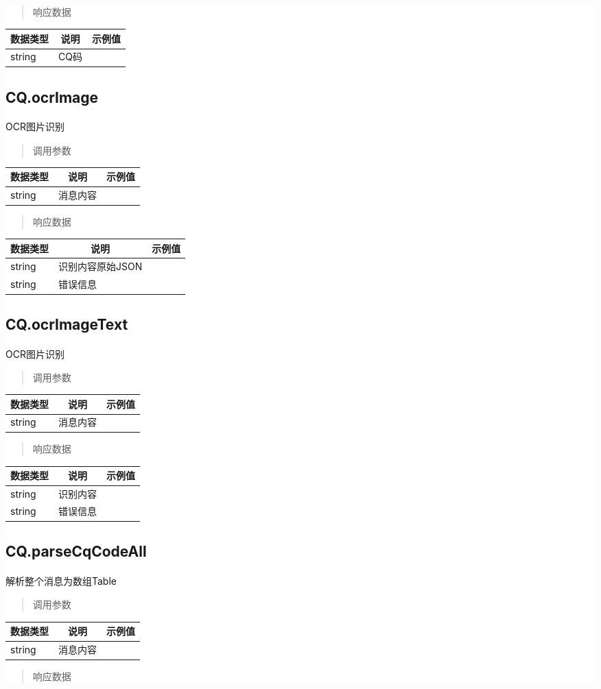 > 响应数据

|数据类型|说明|示例值|
|----|----|----|
|string|CQ码||


## CQ.ocrImage
OCR图片识别

> 调用参数

|数据类型|说明|示例值|
|----|----|----|
|string|消息内容||

> 响应数据

|数据类型|说明|示例值|
|----|----|----|
|string|识别内容原始JSON||
|string|错误信息||


## CQ.ocrImageText
OCR图片识别

> 调用参数

|数据类型|说明|示例值|
|----|----|----|
|string|消息内容||

> 响应数据

|数据类型|说明|示例值|
|----|----|----|
|string|识别内容||
|string|错误信息||


## CQ.parseCqCodeAll
解析整个消息为数组Table

> 调用参数

|数据类型|说明|示例值|
|----|----|----|
|string|消息内容||

> 响应数据
